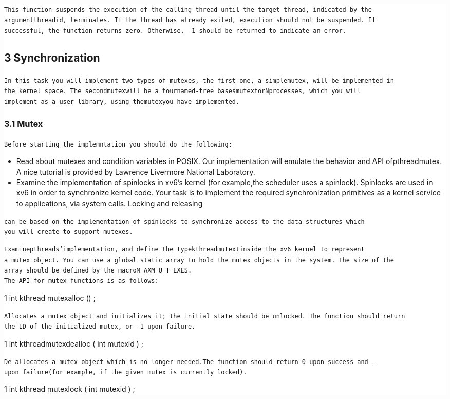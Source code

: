 ```
This function suspends the execution of the calling thread until the target thread, indicated by the
argumentthreadid, terminates. If the thread has already exited, execution should not be suspended. If
successful, the function returns zero. Otherwise, -1 should be returned to indicate an error.
```
## 3 Synchronization

```
In this task you will implement two types of mutexes, the first one, a simplemutex, will be implemented in
the kernel space. The secondmutexwill be a tournamed-tree basesmutexforNprocesses, which you will
implement as a user library, using themutexyou have implemented.
```
### 3.1 Mutex

```
Before starting the implemntation you should do the following:
```
- Read about mutexes and condition variables in POSIX. Our implementation will emulate the behavior
    and API ofpthreadmutex. A nice tutorial is provided by Lawrence Livermore National Laboratory.
- Examine the implementation of spinlocks in xv6’s kernel (for example,the scheduler uses a spinlock).
    Spinlocks are used in xv6 in order to synchronize kernel code. Your task is to implement the required
    synchronization primitives as a kernel service to applications, via system calls. Locking and releasing


```
can be based on the implementation of spinlocks to synchronize access to the data structures which
you will create to support mutexes.
```
```
Examinepthreads’implementation, and define the typekthreadmutextinside the xv6 kernel to represent
a mutex object. You can use a global static array to hold the mutex objects in the system. The size of the
array should be defined by the macroM AXM U T EXES.
The API for mutex functions is as follows:
```
1 int kthread mutexalloc () ;

```
Allocates a mutex object and initializes it; the initial state should be unlocked. The function should return
the ID of the initialized mutex, or -1 upon failure.
```
1 int kthreadmutexdealloc ( int mutexid ) ;

```
De-allocates a mutex object which is no longer needed.The function should return 0 upon success and -
upon failure(for example, if the given mutex is currently locked).
```
1 int kthread mutexlock ( int mutexid ) ;
